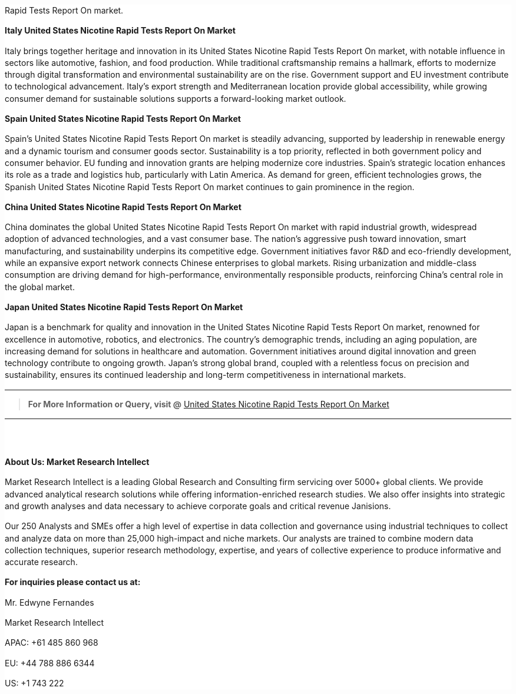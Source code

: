 Rapid Tests Report On market.</p><p class="" data-start="3840" data-end="4422"><strong data-start="3840" data-end="3861">Italy United States Nicotine Rapid Tests Report On Market</strong></p><p class="" data-start="3840" data-end="4422">Italy brings together heritage and innovation in its United States Nicotine Rapid Tests Report On market, with notable influence in sectors like automotive, fashion, and food production. While traditional craftsmanship remains a hallmark, efforts to modernize through digital transformation and environmental sustainability are on the rise. Government support and EU investment contribute to technological advancement. Italy&rsquo;s export strength and Mediterranean location provide global accessibility, while growing consumer demand for sustainable solutions supports a forward-looking market outlook.</p><p class="" data-start="4424" data-end="4975"><strong data-start="4424" data-end="4445">Spain United States Nicotine Rapid Tests Report On Market</strong></p><p class="" data-start="4424" data-end="4975">Spain&rsquo;s United States Nicotine Rapid Tests Report On market is steadily advancing, supported by leadership in renewable energy and a dynamic tourism and consumer goods sector. Sustainability is a top priority, reflected in both government policy and consumer behavior. EU funding and innovation grants are helping modernize core industries. Spain&rsquo;s strategic location enhances its role as a trade and logistics hub, particularly with Latin America. As demand for green, efficient technologies grows, the Spanish United States Nicotine Rapid Tests Report On market continues to gain prominence in the region.</p><p class="" data-start="4977" data-end="5589"><strong data-start="4977" data-end="4998">China United States Nicotine Rapid Tests Report On Market</strong></p><p class="" data-start="4977" data-end="5589">China dominates the global United States Nicotine Rapid Tests Report On market with rapid industrial growth, widespread adoption of advanced technologies, and a vast consumer base. The nation&rsquo;s aggressive push toward innovation, smart manufacturing, and sustainability underpins its competitive edge. Government initiatives favor R&amp;D and eco-friendly development, while an expansive export network connects Chinese enterprises to global markets. Rising urbanization and middle-class consumption are driving demand for high-performance, environmentally responsible products, reinforcing China&rsquo;s central role in the global market.</p><p class="" data-start="5591" data-end="6162"><strong data-start="5591" data-end="5612">Japan United States Nicotine Rapid Tests Report On Market</strong></p><p class="" data-start="5591" data-end="6162">Japan is a benchmark for quality and innovation in the United States Nicotine Rapid Tests Report On market, renowned for excellence in automotive, robotics, and electronics. The country&rsquo;s demographic trends, including an aging population, are increasing demand for solutions in healthcare and automation. Government initiatives around digital innovation and green technology contribute to ongoing growth. Japan&rsquo;s strong global brand, coupled with a relentless focus on precision and sustainability, ensures its continued leadership and long-term competitiveness in international markets.</p><hr /><blockquote><p><span class="font-[700]"><strong>For More Information or Query, visit&nbsp;@</strong>&nbsp;</span><span class="font-[700]"><a href="https://www.marketresearchintellect.com/product/global-nicotine-rapid-tests-report-on-market/?utm_source=Linkedin&utm_medium=019" target="_blank" data-tracking-control-name="article-ssr-frontend-pulse_little-text-block" data-tracking-will-navigate="" data-test-link="">United States Nicotine Rapid Tests Report On Market</a></span></p></blockquote><hr /><h3>&nbsp;</h3><p><strong><span class="font-[700]">About Us: Market Research Intellect</span></strong></p><p><span class="">Market Research Intellect is a leading Global Research and Consulting firm servicing over 5000+ global clients. We provide advanced analytical research solutions while offering information-enriched research studies.&nbsp;</span>We also offer insights into strategic and growth analyses and data necessary to achieve corporate goals and critical revenue Janisions.</p><p><span class="">Our 250 Analysts and SMEs offer a high level of expertise in data collection and governance using industrial techniques to collect and analyze data on more than 25,000 high-impact and niche markets. Our analysts are trained to combine modern data collection techniques, superior research methodology, expertise, and years of collective experience to produce informative and accurate research.</span></p><p><strong>For inquiries please contact us at:</strong></p><p>Mr. Edwyne Fernandes</p><p>Market Research Intellect</p><p>APAC: +61 485 860 968</p><p>EU: +44 788 886 6344</p><p>US: +1 743 222
